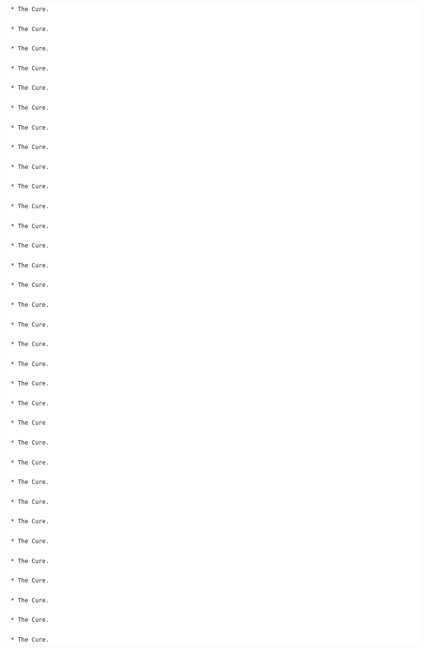       * The Cure.

      * The Cure.

      * The Cure.

      * The Cure.

      * The Cure.

      * The Cure.

      * The Cure.

      * The Cure.

      * The Cure.

      * The Cure.

      * The Cure.

      * The Cure.

      * The Cure.

      * The Cure.

      * The Cure.

      * The Cure.

      * The Cure.

      * The Cure.

      * The Cure.

      * The Cure.

      * The Cure.

      * The Cure

      * The Cure.

      * The Cure.

      * The Cure.

      * The Cure.

      * The Cure.

      * The Cure.

      * The Cure.

      * The Cure.

      * The Cure.

      * The Cure.

      * The Cure.
